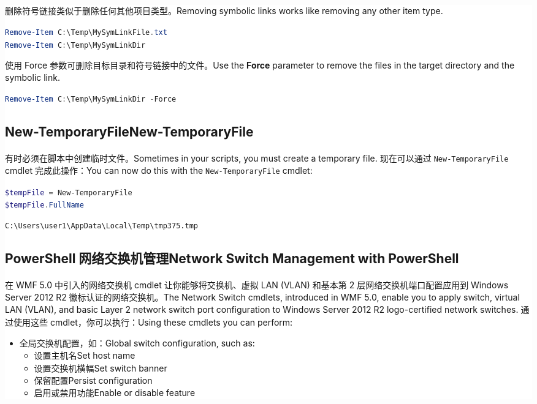 <span data-ttu-id="3b4cc-179">删除符号链接类似于删除任何其他项目类型。</span><span class="sxs-lookup"><span data-stu-id="3b4cc-179">Removing symbolic links works like removing any other item type.</span></span>

```powershell
Remove-Item C:\Temp\MySymLinkFile.txt
Remove-Item C:\Temp\MySymLinkDir
```

<span data-ttu-id="3b4cc-180">使用 Force  参数可删除目标目录和符号链接中的文件。</span><span class="sxs-lookup"><span data-stu-id="3b4cc-180">Use the **Force** parameter to remove the files in the target directory and the symbolic link.</span></span>

```powershell
Remove-Item C:\Temp\MySymLinkDir -Force
```

## <a name="new-temporaryfile"></a><span data-ttu-id="3b4cc-181">New-TemporaryFile</span><span class="sxs-lookup"><span data-stu-id="3b4cc-181">New-TemporaryFile</span></span>

<span data-ttu-id="3b4cc-182">有时必须在脚本中创建临时文件。</span><span class="sxs-lookup"><span data-stu-id="3b4cc-182">Sometimes in your scripts, you must create a temporary file.</span></span> <span data-ttu-id="3b4cc-183">现在可以通过 `New-TemporaryFile` cmdlet 完成此操作：</span><span class="sxs-lookup"><span data-stu-id="3b4cc-183">You can now do this with the `New-TemporaryFile` cmdlet:</span></span>

```powershell
$tempFile = New-TemporaryFile
$tempFile.FullName
```

```Output
C:\Users\user1\AppData\Local\Temp\tmp375.tmp
```

## <a name="network-switch-management-with-powershell"></a><span data-ttu-id="3b4cc-184">PowerShell 网络交换机管理</span><span class="sxs-lookup"><span data-stu-id="3b4cc-184">Network Switch Management with PowerShell</span></span>

<span data-ttu-id="3b4cc-185">在 WMF 5.0 中引入的网络交换机 cmdlet 让你能够将交换机、虚拟 LAN (VLAN) 和基本第 2 层网络交换机端口配置应用到 Windows Server 2012 R2 徽标认证的网络交换机。</span><span class="sxs-lookup"><span data-stu-id="3b4cc-185">The Network Switch cmdlets, introduced in WMF 5.0, enable you to apply switch, virtual LAN (VLAN), and basic Layer 2 network switch port configuration to Windows Server 2012 R2 logo-certified network switches.</span></span> <span data-ttu-id="3b4cc-186">通过使用这些 cmdlet，你可以执行：</span><span class="sxs-lookup"><span data-stu-id="3b4cc-186">Using these cmdlets you can perform:</span></span>

- <span data-ttu-id="3b4cc-187">全局交换机配置，如：</span><span class="sxs-lookup"><span data-stu-id="3b4cc-187">Global switch configuration, such as:</span></span>
  - <span data-ttu-id="3b4cc-188">设置主机名</span><span class="sxs-lookup"><span data-stu-id="3b4cc-188">Set host name</span></span>
  - <span data-ttu-id="3b4cc-189">设置交换机横幅</span><span class="sxs-lookup"><span data-stu-id="3b4cc-189">Set switch banner</span></span>
  - <span data-ttu-id="3b4cc-190">保留配置</span><span class="sxs-lookup"><span data-stu-id="3b4cc-190">Persist configuration</span></span>
  - <span data-ttu-id="3b4cc-191">启用或禁用功能</span><span class="sxs-lookup"><span data-stu-id="3b4cc-191">Enable or disable feature</span></span>
